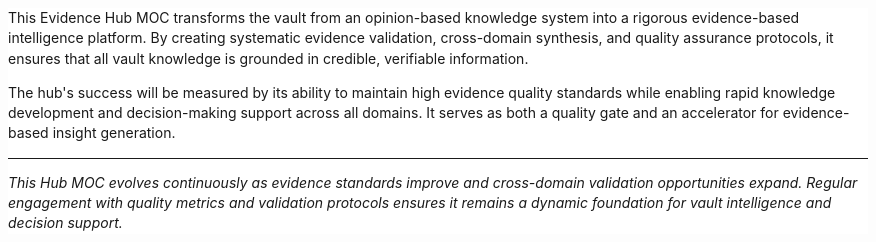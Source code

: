 This Evidence Hub MOC transforms the vault from an opinion-based knowledge system into a rigorous evidence-based intelligence platform. By creating systematic evidence validation, cross-domain synthesis, and quality assurance protocols, it ensures that all vault knowledge is grounded in credible, verifiable information.

The hub's success will be measured by its ability to maintain high evidence quality standards while enabling rapid knowledge development and decision-making support across all domains. It serves as both a quality gate and an accelerator for evidence-based insight generation.

---

*This Hub MOC evolves continuously as evidence standards improve and cross-domain validation opportunities expand. Regular engagement with quality metrics and validation protocols ensures it remains a dynamic foundation for vault intelligence and decision support.*